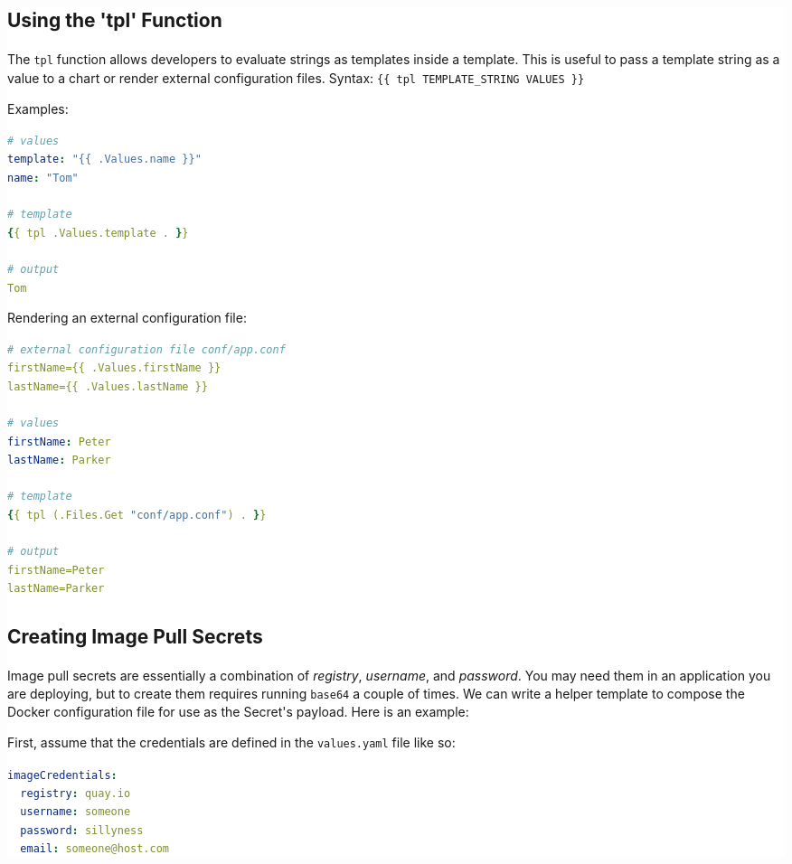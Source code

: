 ## Using the 'tpl' Function

The `tpl` function allows developers to evaluate strings as templates inside a
template. This is useful to pass a template string as a value to a chart or
render external configuration files. Syntax: `{{ tpl TEMPLATE_STRING VALUES }}`

Examples:

```yaml
# values
template: "{{ .Values.name }}"
name: "Tom"

# template
{{ tpl .Values.template . }}

# output
Tom
```

Rendering an external configuration file:

```yaml
# external configuration file conf/app.conf
firstName={{ .Values.firstName }}
lastName={{ .Values.lastName }}

# values
firstName: Peter
lastName: Parker

# template
{{ tpl (.Files.Get "conf/app.conf") . }}

# output
firstName=Peter
lastName=Parker
```

## Creating Image Pull Secrets
Image pull secrets are essentially a combination of _registry_, _username_, and
_password_.  You may need them in an application you are deploying, but to
create them requires running `base64` a couple of times.  We can write a helper
template to compose the Docker configuration file for use as the Secret's
payload.  Here is an example:

First, assume that the credentials are defined in the `values.yaml` file like
so:
```yaml
imageCredentials:
  registry: quay.io
  username: someone
  password: sillyness
  email: someone@host.com
```
